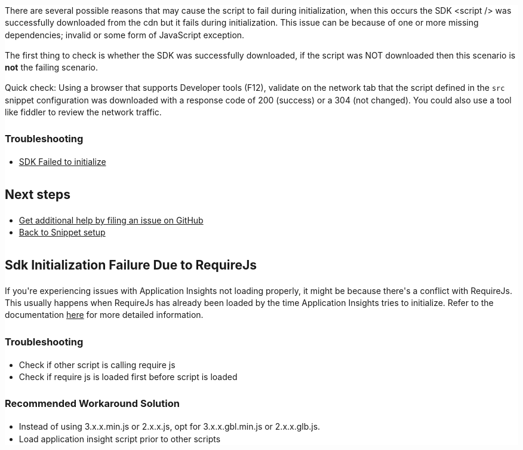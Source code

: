 There are several possible reasons that may cause the script to fail during initialization, when this occurs the SDK &lt;script /&gt; was successfully downloaded from the cdn but it fails during initialization. This issue can be because of one or more missing dependencies; invalid or some form of JavaScript exception.

The first thing to check is whether the SDK was successfully downloaded, if the script was NOT downloaded then this scenario is __not__ the failing scenario.

Quick check: Using a browser that supports Developer tools (F12), validate on the network tab that the script defined in the ```src``` snippet configuration was downloaded with a response code of 200 (success) or a 304 (not changed). You could also use a tool like fiddler to review the network traffic.

### Troubleshooting

- [SDK Failed to initialize](SdkLoadFailureSteps.md#sdk-failed-to-initialize)

## <a name="next"></a> Next steps
* [Get additional help by filing an issue on GitHub](https://github.com/Microsoft/ApplicationInsights-JS/issues)
* [Back to Snippet setup](https://github.com/microsoft/ApplicationInsights-JS/blob/main/README.md#reporting-script-load-failures)

## Sdk Initialization Failure Due to RequireJs

If you're experiencing issues with Application Insights not loading properly, it might be because there's a conflict with RequireJs. This usually happens when RequireJs has already been loaded by the time Application Insights tries to initialize. Refer to the documentation [here](https://github.com/microsoft/ApplicationInsights-JS/blob/main/README.md#module-formats) for more detailed information.


### Troubleshooting
- Check if other script is calling require js
- Check if require js is loaded first before script is loaded

### Recommended Workaround Solution
- Instead of using 3.x.x.min.js or 2.x.x.js, opt for 3.x.x.gbl.min.js or 2.x.x.glb.js. 
- Load application insight script prior to other scripts
